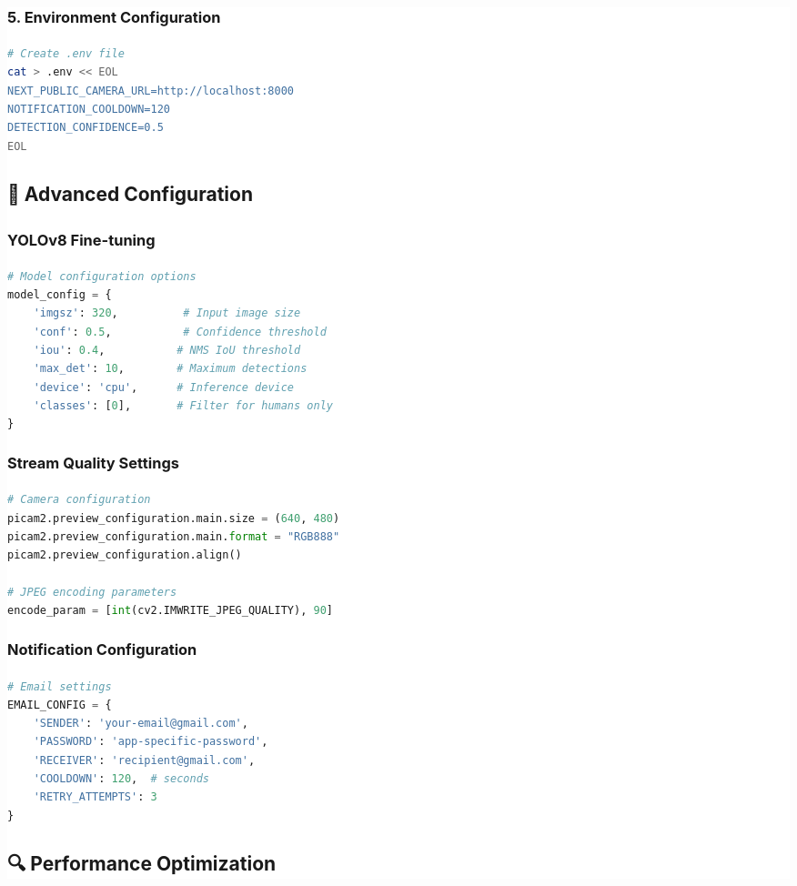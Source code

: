 ### 5. Environment Configuration
```bash
# Create .env file
cat > .env << EOL
NEXT_PUBLIC_CAMERA_URL=http://localhost:8000
NOTIFICATION_COOLDOWN=120
DETECTION_CONFIDENCE=0.5
EOL
```

## 🔧 Advanced Configuration

### YOLOv8 Fine-tuning
```python
# Model configuration options
model_config = {
    'imgsz': 320,          # Input image size
    'conf': 0.5,           # Confidence threshold
    'iou': 0.4,           # NMS IoU threshold
    'max_det': 10,        # Maximum detections
    'device': 'cpu',      # Inference device
    'classes': [0],       # Filter for humans only
}
```

### Stream Quality Settings
```python
# Camera configuration
picam2.preview_configuration.main.size = (640, 480)
picam2.preview_configuration.main.format = "RGB888"
picam2.preview_configuration.align()

# JPEG encoding parameters
encode_param = [int(cv2.IMWRITE_JPEG_QUALITY), 90]
```

### Notification Configuration
```python
# Email settings
EMAIL_CONFIG = {
    'SENDER': 'your-email@gmail.com',
    'PASSWORD': 'app-specific-password',
    'RECEIVER': 'recipient@gmail.com',
    'COOLDOWN': 120,  # seconds
    'RETRY_ATTEMPTS': 3
}
```

## 🔍 Performance Optimization
